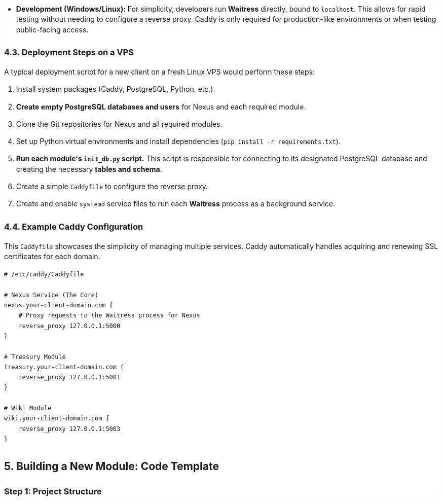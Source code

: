 -   **Development (Windows/Linux):** For simplicity, developers run **Waitress** directly, bound to `localhost`. This allows for rapid testing without needing to configure a reverse proxy. Caddy is only required for production-like environments or when testing public-facing access.
    

### 4.3. Deployment Steps on a VPS

A typical deployment script for a new client on a fresh Linux VPS would perform these steps:

1.  Install system packages (Caddy, PostgreSQL, Python, etc.).
    
2.  **Create empty PostgreSQL databases and users** for Nexus and each required module.
    
3.  Clone the Git repositories for Nexus and all required modules.
    
4.  Set up Python virtual environments and install dependencies (`pip install -r requirements.txt`).
    
5.  **Run each module's `init_db.py` script.** This script is responsible for connecting to its designated PostgreSQL database and creating the necessary **tables and schema**.
    
6.  Create a simple `Caddyfile` to configure the reverse proxy.
    
7.  Create and enable `systemd` service files to run each **Waitress** process as a background service.
    

### 4.4. Example Caddy Configuration

This `Caddyfile` showcases the simplicity of managing multiple services. Caddy automatically handles acquiring and renewing SSL certificates for each domain.

```
# /etc/caddy/Caddyfile

# Nexus Service (The Core)
nexus.your-client-domain.com {
    # Proxy requests to the Waitress process for Nexus
    reverse_proxy 127.0.0.1:5000
}

# Treasury Module
treasury.your-client-domain.com {
    reverse_proxy 127.0.0.1:5001
}

# Wiki Module
wiki.your-client-domain.com {
    reverse_proxy 127.0.0.1:5003
}

```

## 5. Building a New Module: Code Template

### Step 1: Project Structure

